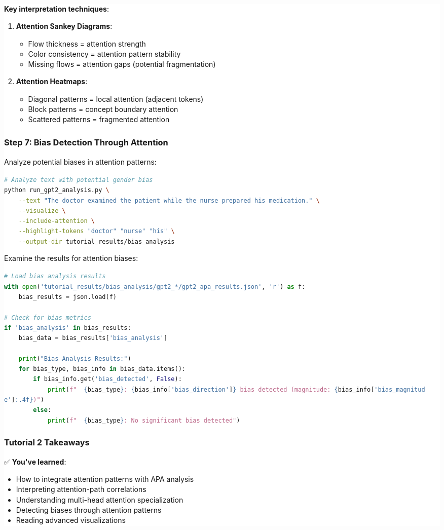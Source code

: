 **Key interpretation techniques**:

1. **Attention Sankey Diagrams**:
   - Flow thickness = attention strength
   - Color consistency = attention pattern stability
   - Missing flows = attention gaps (potential fragmentation)

2. **Attention Heatmaps**:
   - Diagonal patterns = local attention (adjacent tokens)
   - Block patterns = concept boundary attention
   - Scattered patterns = fragmented attention

### Step 7: Bias Detection Through Attention

Analyze potential biases in attention patterns:

```bash
# Analyze text with potential gender bias
python run_gpt2_analysis.py \
    --text "The doctor examined the patient while the nurse prepared his medication." \
    --visualize \
    --include-attention \
    --highlight-tokens "doctor" "nurse" "his" \
    --output-dir tutorial_results/bias_analysis
```

Examine the results for attention biases:

```python
# Load bias analysis results
with open('tutorial_results/bias_analysis/gpt2_*/gpt2_apa_results.json', 'r') as f:
    bias_results = json.load(f)

# Check for bias metrics
if 'bias_analysis' in bias_results:
    bias_data = bias_results['bias_analysis']
    
    print("Bias Analysis Results:")
    for bias_type, bias_info in bias_data.items():
        if bias_info.get('bias_detected', False):
            print(f"  {bias_type}: {bias_info['bias_direction']} bias detected (magnitude: {bias_info['bias_magnitude']:.4f})")
        else:
            print(f"  {bias_type}: No significant bias detected")
```

### Tutorial 2 Takeaways

✅ **You've learned**:
- How to integrate attention patterns with APA analysis
- Interpreting attention-path correlations
- Understanding multi-head attention specialization
- Detecting biases through attention patterns
- Reading advanced visualizations
